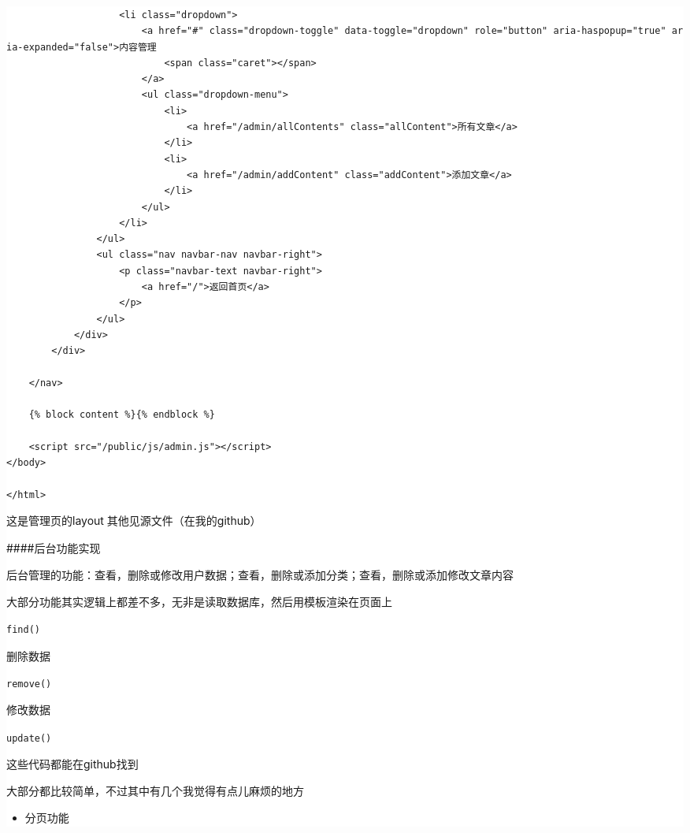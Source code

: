 ```
                    <li class="dropdown">
                        <a href="#" class="dropdown-toggle" data-toggle="dropdown" role="button" aria-haspopup="true" aria-expanded="false">内容管理
                            <span class="caret"></span>
                        </a>
                        <ul class="dropdown-menu">
                            <li>
                                <a href="/admin/allContents" class="allContent">所有文章</a>
                            </li>
                            <li>
                                <a href="/admin/addContent" class="addContent">添加文章</a>
                            </li>
                        </ul>
                    </li>
                </ul>
                <ul class="nav navbar-nav navbar-right">
                    <p class="navbar-text navbar-right">
                        <a href="/">返回首页</a>
                    </p>
                </ul>
            </div>
        </div>

    </nav>

    {% block content %}{% endblock %}

    <script src="/public/js/admin.js"></script>
</body>

</html>
```

这是管理页的layout   其他见源文件（在我的github）

####后台功能实现

后台管理的功能：查看，删除或修改用户数据；查看，删除或添加分类；查看，删除或添加修改文章内容

大部分功能其实逻辑上都差不多，无非是读取数据库，然后用模板渲染在页面上

`find()`

删除数据

`remove()`

修改数据

`update()`

这些代码都能在github找到

大部分都比较简单，不过其中有几个我觉得有点儿麻烦的地方

* 分页功能

